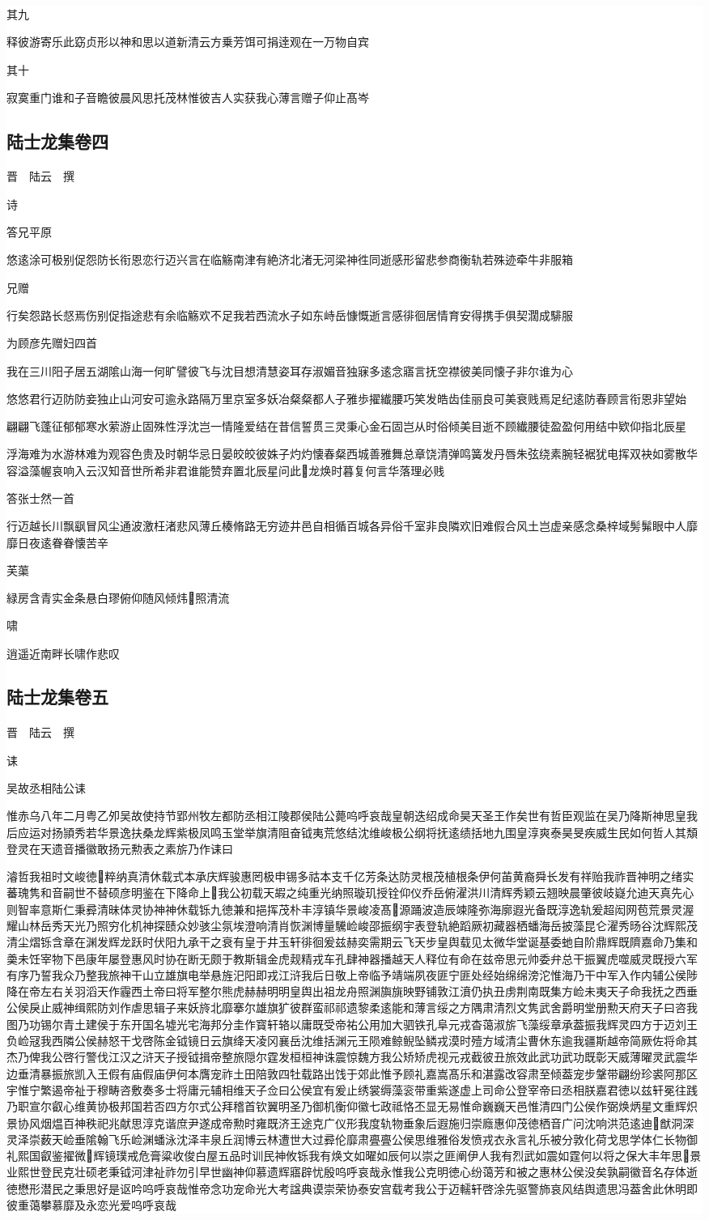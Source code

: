 其九  

释彼游寄乐此窈贞形以神和思以道新清云方乗芳饵可捐逹观在一万物自宾  

其十  

寂寞重门谁和子音瞻彼晨风思托茂林惟彼吉人实获我心薄言赠子仰止髙岑  

## 陆士龙集卷四

晋　陆云　撰  

诗  

答兄平原  

悠逺涂可极别促怨防长衔恩恋行迈兴言在临觞南津有絶济北渚无河梁神徃同逝感形留悲参商衡轨若殊迹牵牛非服箱  

兄赠  

行矣怨路长惄焉伤别促指途悲有余临觞欢不足我若西流水子如东峙岳慷慨逝言感徘徊居情育安得携手俱契濶成騑服  

为顾彦先赠妇四首  

我在三川阳子居五湖隂山海一何旷譬彼飞与沈目想清慧姿耳存淑媚音独寐多逺念寤言抚空襟彼美同懐子非尔谁为心  

悠悠君行迈防防妾独止山河安可逾永路隔万里京室多妖冶粲粲都人子雅歩擢纎腰巧笑发皓齿佳丽良可美衰贱焉足纪逺防春顾言衔恩非望始  

翩翩飞蓬征郁郁寒水萦游止固殊性浮沈岂一情隆爱结在昔信誓贯三灵秉心金石固岂从时俗倾美目逝不顾纎腰徒盈盈何用结中欵仰指北辰星  

浮海难为水游林难为观容色贵及时朝华忌日晏皎皎彼姝子灼灼懐春粲西城善雅舞总章饶清弹鸣簧发丹唇朱弦绕素腕轻裾犹电挥双袂如雾散华容溢藻幄哀响入云汉知音世所希非君谁能赞弃置北辰星问此龙焕时暮复何言华落理必贱  

答张士然一首  

行迈越长川飘飖冒风尘通波激枉渚悲风薄丘楱脩路无穷迹井邑自相循百城各异俗千室非良隣欢旧难假合风土岂虚亲感念桑梓域髣髴眼中人靡靡日夜逺眷眷懐苦辛  

芙蕖  

緑房含青实金条悬白璆俯仰随风倾炜照清流  

啸  

逍遥近南畔长啸作悲叹  

## 陆士龙集卷五

晋　陆云　撰  

诔  

吴故丞相陆公诔  

惟赤乌八年二月粤乙夘吴故使持节郢州牧左都防丞相江陵郡侯陆公薨呜呼哀哉皇朝迭绍成命昊天圣王作矣世有哲臣观监在吴乃降斯神思皇我后应运对扬頴秀若华景逸扶桑龙辉紫极凤鸣玉堂举旗清阻奋钺夷荒悠结沈维峻极公纲将抚逺绩括地九围皇淳爽泰昊旻疾威生民如何哲人其頽登灵在天遗音播徽敢扬元勲表之素旂乃作诔曰  

濬哲我祖时文峻徳粹纳真清休载式本承庆辉骏惠罔极申锡多祜本支千亿芳条达防灵根茂植根条伊何苖黄裔舜长发有祥贻我祚晋神明之绪实蕃瑰隽和音嗣世不替硕彦明鉴在下降命上我公初载天嘏之纯重光纳照璇玑授铨仰仪乔岳俯濯洪川清辉秀颖云翘映晨肇彼岐嶷允迪天真先心则智率意斯仁秉彛清昧体灵协神神休载铄九徳兼和挹挥茂朴丰淳镇华景峻凌髙源踊波造辰竦隆弥海廓遐光备既淳逸轨爰超闳网苞荒景灵渥耀山林岳秀天光乃照穷化机神探赜众妙骇尘氛埃澄响清肖恢渊博量驣崄峻邵振纲宇表登轨絶蹈厥初藏器栖蟠海岳披藻昆仑濯秀旸谷沈辉熙茂清尘熠铄含章在渊发辉龙跃时伏阳九承干之衰有皇于井玉轩徘徊爰兹赫奕需期云飞天步皇舆载见太微华堂诞基委虵自阶鼎辉既隮嘉命乃集和羮未饪宰物下邑康年屡登惠风时协在断无颇于教斯辑金虎觌精戎车孔肆神器播越天人释位有命在兹帝思元帅委弁总干振翼虎噬威灵既授六军有序乃誓我众乃整我旅神干山立雄旗电举悬旌汜阳即戎江浒我后日敬上帝临予靖端夙夜匪宁匪处经始绵绵滂沱惟海乃干中军入作内辅公侯陟降在帝左右关羽滔天作霾西土帝曰将军整尔熊虎赫赫明明皇舆出祖龙舟照渊旟旐映野铺敦江濆仍执丑虏荆南既集方崄未夷天子命我抚之西垂公侯戾止威神缉熙防刘作虐思辑子来妖旍北靡搴尔雄旗犷彼群蛮祁祁遗黎柔逺能和薄言绥之方隅肃清烈文隽武舍爵明堂册勲天府天子曰咨我图乃功锡尔青土建侯于东开国名墟光宅海邦分圭作寳轩辂以庸既受帝祐公用加大驷铁孔阜元戎杳蔼淑旂飞藻绥章承葢振我辉灵四方于迈刘王负崄冦我西隣公侯赫怒干戈啓陈金钺镜日云旗绛天凌冈襄岳沈维括渊元王陨难鲸鲵坠鳞戎漠时殪方域清尘曹休东逾我疆斯越帝简厥佐将命其杰乃俾我公啓行警伐江汉之浒天子授钺揖帝整旅隠尔霆发桓桓神诛震惊魏方我公矫矫虎视元戎截彼丑旅效此武功武功既彰天威薄曜灵武震华边垂清暴振旅凯入王假有庙假庙伊何本膺宠祚土田陪敦四牡载路出饯于郊此惟予顾礼嘉嵩髙乐和湛露改容肃至倾葢宠步鞶带翩纷珍裘阿那区宇惟宁繁遏帝祉于穆畴咨敷奏多士将庸元辅相维天子佥曰公侯宜有爰止绣裳缛藻衮带重紫遂虚上司命公登宰帝曰丞相朕嘉君徳以兹轩冕往践乃职宣尔叡心维黄协极邦国若否四方尔式公拜稽首钦翼明圣乃御机衡仰徽七政祗恪丕显无易惟命巍巍天邑惟清四门公侯作弼焕炳星文重辉炽景协风烟煴百神秩祀兆献思淳克谐庶尹遂成帝勲时雍既济王途克广仪形我度轨物垂象后遐施归崇廕惠仰茂徳栖音广问沈响洪范逺迪猷洞深灵泽崇薮天崄垂隂翰飞乐崄渊蟠泳沈泽丰泉丘润博云林遭世大过彛伦靡肃亹亹公侯思维雅俗发愤戎衣永言礼乐被分敦化荷戈思学体仁长物御礼熙国叡鉴擢微辉镜璞戒危膏粱收俊白屋五品时训民神攸铄我有焕文如曜如辰何以崇之匪阐伊人我有烈武如震如霆何以将之保大丰年思景业熙世登民克壮硕老秉钺河津祉祚勿引早世幽神仰慕遗辉寤辟忧殷呜呼哀哉永惟我公克明徳心纷蔼芳和被之惠林公侯没矣孰嗣徽音名存体逝徳懋形潜民之秉思好是讴吟呜呼哀哉惟帝念功宠命光大考諡典谟崇荣协泰安宫载考我公于迈轜轩啓涂先驱警斾哀风结舆遗思冯葢舍此休明即彼重蔼攀慕靡及永恋光爱呜呼哀哉  
